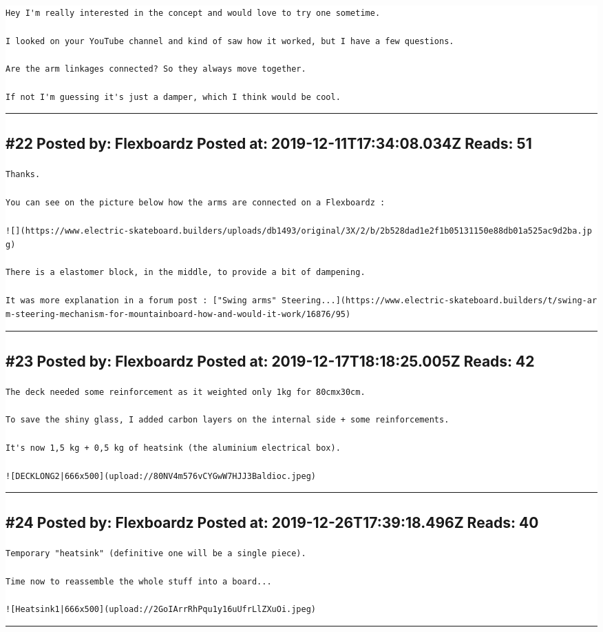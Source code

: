 ```
Hey I'm really interested in the concept and would love to try one sometime.

I looked on your YouTube channel and kind of saw how it worked, but I have a few questions.

Are the arm linkages connected? So they always move together.

If not I'm guessing it's just a damper, which I think would be cool.
```

---
## \#22 Posted by: Flexboardz Posted at: 2019-12-11T17:34:08.034Z Reads: 51

```
Thanks.

You can see on the picture below how the arms are connected on a Flexboardz : 

![](https://www.electric-skateboard.builders/uploads/db1493/original/3X/2/b/2b528dad1e2f1b05131150e88db01a525ac9d2ba.jpg) 

There is a elastomer block, in the middle, to provide a bit of dampening.

It was more explanation in a forum post : ["Swing arms" Steering...](https://www.electric-skateboard.builders/t/swing-arm-steering-mechanism-for-mountainboard-how-and-would-it-work/16876/95)
```

---
## \#23 Posted by: Flexboardz Posted at: 2019-12-17T18:18:25.005Z Reads: 42

```
The deck needed some reinforcement as it weighted only 1kg for 80cmx30cm.

To save the shiny glass, I added carbon layers on the internal side + some reinforcements.

It's now 1,5 kg + 0,5 kg of heatsink (the aluminium electrical box).

![DECKLONG2|666x500](upload://80NV4m576vCYGwW7HJJ3Baldioc.jpeg)
```

---
## \#24 Posted by: Flexboardz Posted at: 2019-12-26T17:39:18.496Z Reads: 40

```
Temporary "heatsink" (definitive one will be a single piece).

Time now to reassemble the whole stuff into a board...

![Heatsink1|666x500](upload://2GoIArrRhPqu1y16uUfrLlZXuOi.jpeg)
```

---